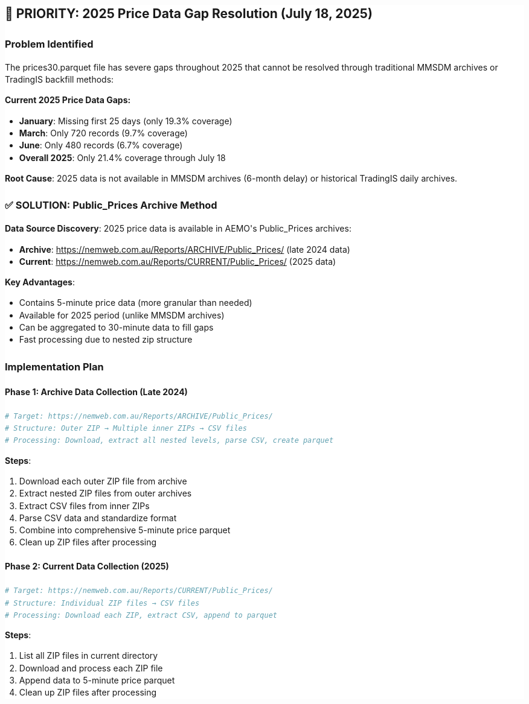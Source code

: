 ## 🔧 PRIORITY: 2025 Price Data Gap Resolution (July 18, 2025)

### Problem Identified
The prices30.parquet file has severe gaps throughout 2025 that cannot be resolved through traditional MMSDM archives or TradingIS backfill methods:

**Current 2025 Price Data Gaps:**
- **January**: Missing first 25 days (only 19.3% coverage)
- **March**: Only 720 records (9.7% coverage)  
- **June**: Only 480 records (6.7% coverage)
- **Overall 2025**: Only 21.4% coverage through July 18

**Root Cause**: 2025 data is not available in MMSDM archives (6-month delay) or historical TradingIS daily archives.

### ✅ SOLUTION: Public_Prices Archive Method

**Data Source Discovery**: 2025 price data is available in AEMO's Public_Prices archives:
- **Archive**: https://nemweb.com.au/Reports/ARCHIVE/Public_Prices/ (late 2024 data)
- **Current**: https://nemweb.com.au/Reports/CURRENT/Public_Prices/ (2025 data)

**Key Advantages**:
- Contains 5-minute price data (more granular than needed)
- Available for 2025 period (unlike MMSDM archives)
- Can be aggregated to 30-minute data to fill gaps
- Fast processing due to nested zip structure

### Implementation Plan

#### Phase 1: Archive Data Collection (Late 2024)
```bash
# Target: https://nemweb.com.au/Reports/ARCHIVE/Public_Prices/
# Structure: Outer ZIP → Multiple inner ZIPs → CSV files
# Processing: Download, extract all nested levels, parse CSV, create parquet
```

**Steps**:
1. Download each outer ZIP file from archive
2. Extract nested ZIP files from outer archives
3. Extract CSV files from inner ZIPs
4. Parse CSV data and standardize format
5. Combine into comprehensive 5-minute price parquet
6. Clean up ZIP files after processing

#### Phase 2: Current Data Collection (2025)
```bash
# Target: https://nemweb.com.au/Reports/CURRENT/Public_Prices/
# Structure: Individual ZIP files → CSV files
# Processing: Download each ZIP, extract CSV, append to parquet
```

**Steps**:
1. List all ZIP files in current directory
2. Download and process each ZIP file
3. Append data to 5-minute price parquet
4. Clean up ZIP files after processing
